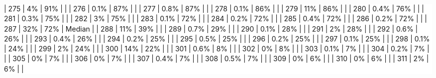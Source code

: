 | 275 | 4% | 91% |  |
| 276 | 0.1% | 87% |  |
| 277 | 0.8% | 87% |  |
| 278 | 0.1% | 86% |  |
| 279 | 11% | 86% |  |
| 280 | 0.4% | 76% |  |
| 281 | 0.3% | 75% |  |
| 282 | 3% | 75% |  |
| 283 | 0.1% | 72% |  |
| 284 | 0.2% | 72% |  |
| 285 | 0.4% | 72% |  |
| 286 | 0.2% | 72% |  |
| 287 | 32% | 72% | Median |
| 288 | 11% | 39% |  |
| 289 | 0.7% | 29% |  |
| 290 | 0.1% | 28% |  |
| 291 | 2% | 28% |  |
| 292 | 0.6% | 26% |  |
| 293 | 0.4% | 26% |  |
| 294 | 0.2% | 25% |  |
| 295 | 0.5% | 25% |  |
| 296 | 0.2% | 25% |  |
| 297 | 0.1% | 25% |  |
| 298 | 0.1% | 24% |  |
| 299 | 2% | 24% |  |
| 300 | 14% | 22% |  |
| 301 | 0.6% | 8% |  |
| 302 | 0% | 8% |  |
| 303 | 0.1% | 7% |  |
| 304 | 0.2% | 7% |  |
| 305 | 0% | 7% |  |
| 306 | 0% | 7% |  |
| 307 | 0.4% | 7% |  |
| 308 | 0.5% | 7% |  |
| 309 | 0% | 6% |  |
| 310 | 0% | 6% |  |
| 311 | 2% | 6% |  |